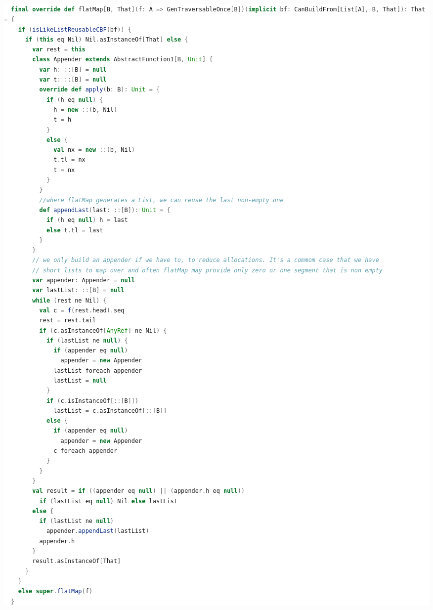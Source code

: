 ```scala
  final override def flatMap[B, That](f: A => GenTraversableOnce[B])(implicit bf: CanBuildFrom[List[A], B, That]): That = {
    if (isLikeListReusableCBF(bf)) {
      if (this eq Nil) Nil.asInstanceOf[That] else {
        var rest = this
        class Appender extends AbstractFunction1[B, Unit] {
          var h: ::[B] = null
          var t: ::[B] = null
          override def apply(b: B): Unit = {
            if (h eq null) {
              h = new ::(b, Nil)
              t = h
            }
            else {
              val nx = new ::(b, Nil)
              t.tl = nx
              t = nx
            }
          }
          //where flatMap generates a List, we can reuse the last non-empty one
          def appendLast(last: ::[B]): Unit = {
            if (h eq null) h = last
            else t.tl = last
          }
        }
        // we only build an appender if we have to, to reduce allocations. It's a commom case that we have
        // short lists to map over and often flatMap may provide only zero or one segment that is non empty
        var appender: Appender = null
        var lastList: ::[B] = null
        while (rest ne Nil) {
          val c = f(rest.head).seq
          rest = rest.tail
          if (c.asInstanceOf[AnyRef] ne Nil) {
            if (lastList ne null) {
              if (appender eq null)
                appender = new Appender
              lastList foreach appender
              lastList = null
            }
            if (c.isInstanceOf[::[B]])
              lastList = c.asInstanceOf[::[B]]
            else {
              if (appender eq null)
                appender = new Appender
              c foreach appender
            }
          }
        }
        val result = if ((appender eq null) || (appender.h eq null))
          if (lastList eq null) Nil else lastList
        else {
          if (lastList ne null)
            appender.appendLast(lastList)
          appender.h
        }
        result.asInstanceOf[That]
      }
    }
    else super.flatMap(f)
  }

```